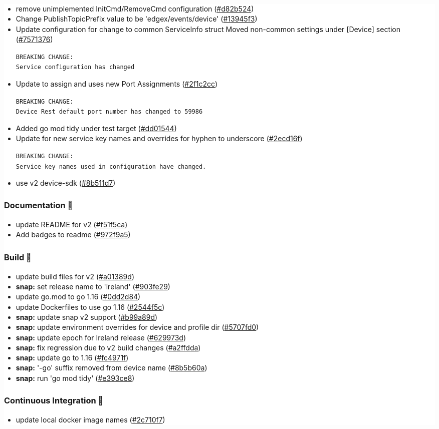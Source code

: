 - remove unimplemented InitCmd/RemoveCmd configuration ([#d82b524](https://github.com/edgexfoundry/device-rest-go/commits/d82b524))
- Change PublishTopicPrefix value to be 'edgex/events/device' ([#13945f3](https://github.com/edgexfoundry/device-rest-go/commits/13945f3))
- Update configuration for change to common ServiceInfo struct Moved non-common settings under [Device] section ([#7571376](https://github.com/edgexfoundry/device-rest-go/commits/7571376))
    ```
    BREAKING CHANGE:
    Service configuration has changed
    ```
- Update to assign and uses new Port Assignments ([#2f1c2cc](https://github.com/edgexfoundry/device-rest-go/commits/2f1c2cc))
    ```
    BREAKING CHANGE:
    Device Rest default port number has changed to 59986
    ```
- Added go mod tidy under test target ([#dd01544](https://github.com/edgexfoundry/device-rest-go/commits/dd01544))
- Update for new service key names and overrides for hyphen to underscore ([#2ecd16f](https://github.com/edgexfoundry/device-rest-go/commits/2ecd16f))
    ```
    BREAKING CHANGE:
    Service key names used in configuration have changed.
    ```
- use v2 device-sdk ([#8b511d7](https://github.com/edgexfoundry/device-rest-go/commits/8b511d7))
### Documentation 📖
- update README for v2 ([#f51f5ca](https://github.com/edgexfoundry/device-rest-go/commits/f51f5ca))
- Add badges to readme ([#972f9a5](https://github.com/edgexfoundry/device-rest-go/commits/972f9a5))
### Build 👷
- update build files for v2 ([#a01389d](https://github.com/edgexfoundry/device-rest-go/commits/a01389d))
- **snap:** set release name to 'ireland' ([#903fe29](https://github.com/edgexfoundry/device-rest-go/commits/903fe29))
- update go.mod to go 1.16 ([#0dd2d84](https://github.com/edgexfoundry/device-rest-go/commits/0dd2d84))
- update Dockerfiles to use go 1.16 ([#2544f5c](https://github.com/edgexfoundry/device-rest-go/commits/2544f5c))
- **snap:** update snap v2 support ([#b99a89d](https://github.com/edgexfoundry/device-rest-go/commits/b99a89d))
- **snap:** update environment overrides for device and profile dir ([#5707fd0](https://github.com/edgexfoundry/device-rest-go/commits/5707fd0))
- **snap:** update epoch for Ireland release ([#629973d](https://github.com/edgexfoundry/device-rest-go/commits/629973d))
- **snap:** fix regression due to v2 build changes ([#a2ffdda](https://github.com/edgexfoundry/device-rest-go/commits/a2ffdda))
- **snap:** update go to 1.16 ([#fc4971f](https://github.com/edgexfoundry/device-rest-go/commits/fc4971f))
- **snap:** '-go' suffix removed from device name ([#8b5b60a](https://github.com/edgexfoundry/device-rest-go/commits/8b5b60a))
- **snap:** run 'go mod tidy' ([#e393ce8](https://github.com/edgexfoundry/device-rest-go/commits/e393ce8))
### Continuous Integration 🔄
- update local docker image names ([#2c710f7](https://github.com/edgexfoundry/device-rest-go/commits/2c710f7))
